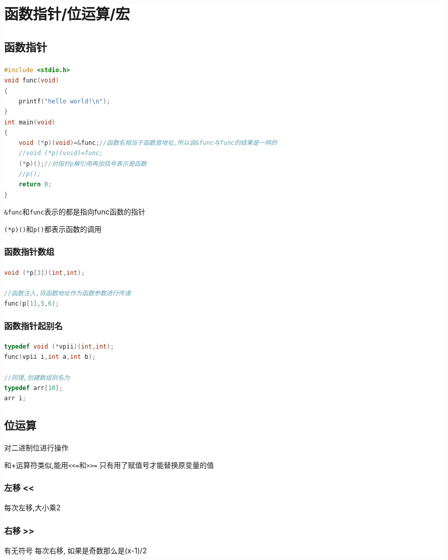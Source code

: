 
# 函数指针/位运算/宏
## 函数指针
```c
#include <stdio.h>
void func(void)
{
    printf("hello world!\n");
}
int main(void)
{    
    void (*p)(void)=&func;//函数名相当于函数首地址,所以说&func与func的结果是一样的
    //void (*p)(void)=func;
    (*p)();//对指针p解引用再加括号表示是函数
    //p();
    return 0;
}
```
`&func`和`func`表示的都是指向func函数的指针

`(*p)()`和`p()`都表示函数的调用

### 函数指针数组
```c
void (*p[3])(int,int);

//函数注入,将函数地址作为函数参数进行传递
func(p[1],5,6);
```

### 函数指针起别名
```c
typedef void (*vpii)(int,int);
func(vpii i,int a,int b);

//同理,创建数组别名为
typedef arr[10];
arr i;
```

## 位运算
对二进制位进行操作

和+运算符类似,能用`<<=`和`>>=` 只有用了赋值号才能替换原变量的值
### 左移  <<
每次左移,大小乘2

### 右移  >>
有无符号 每次右移, 如果是奇数那么是(x-1)/2 
